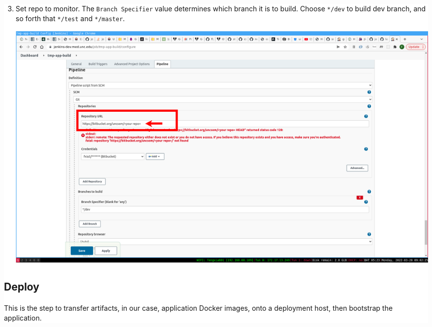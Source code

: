 3. Set repo to monitor. The `Branch Specifier` value determines which
    branch it is to build. Choose `*/dev` to build dev branch, and so
    forth that `*/test` and `*/master`.

      ![](../../images/unc/build%20template%20repo%20to%20monitor.png)



## Deploy

This is the step to transfer artifacts, in our case, application Docker images,
onto a deployment host, then bootstrap the application.
